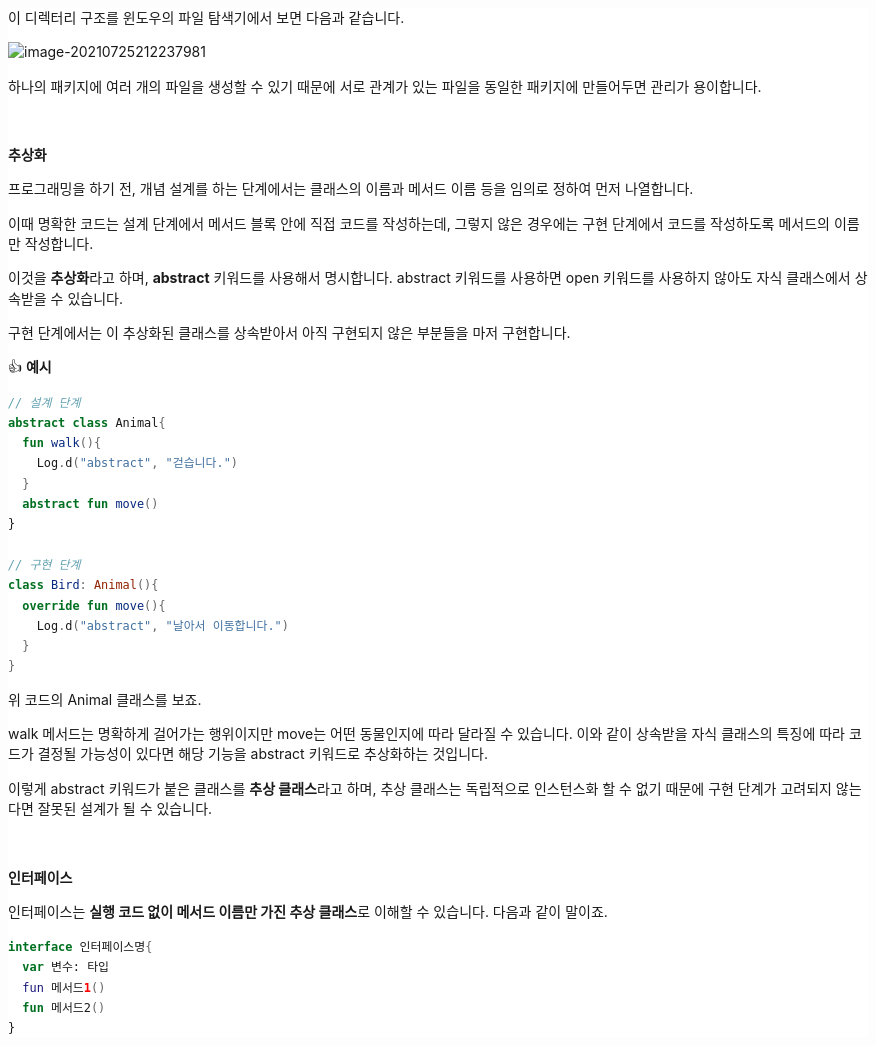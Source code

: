 이 디렉터리 구조를 윈도우의 파일 탐색기에서 보면 다음과 같습니다. 

![image-20210725212237981](https://user-images.githubusercontent.com/70505378/127104088-959ef8a4-2b7f-4cdd-94f4-3d53bdb28f79.png)

하나의 패키지에 여러 개의 파일을 생성할 수 있기 때문에 서로 관계가 있는 파일을 동일한 패키지에 만들어두면 관리가 용이합니다. 

<br>

**추상화**

프로그래밍을 하기 전, 개념 설계를 하는 단계에서는 클래스의 이름과 메서드 이름 등을 임의로 정하여 먼저 나열합니다. 

이때 명확한 코드는 설계 단계에서 메서드 블록 안에 직접 코드를 작성하는데, 그렇지 않은 경우에는 구현 단계에서 코드를 작성하도록 메서드의 이름만 작성합니다. 

이것을 **추상화**라고 하며, **abstract** 키워드를 사용해서 명시합니다.  abstract 키워드를 사용하면 open 키워드를 사용하지 않아도 자식 클래스에서 상속받을 수 있습니다. 

구현 단계에서는 이 추상화된 클래스를 상속받아서 아직 구현되지 않은 부분들을 마저 구현합니다. 

👍 **예시**

```kotlin
// 설계 단계
abstract class Animal{
  fun walk(){
    Log.d("abstract", "걷습니다.")
  }
  abstract fun move()
}

// 구현 단계
class Bird: Animal(){
  override fun move(){
    Log.d("abstract", "날아서 이동합니다.")
  }
}
```

위 코드의 Animal 클래스를 보죠. 

walk 메서드는 명확하게 걸어가는 행위이지만 move는 어떤 동물인지에 따라 달라질 수 있습니다. 이와 같이 상속받을 자식 클래스의 특징에 따라 코드가 결정될 가능성이 있다면 해당 기능을 abstract 키워드로 추상화하는 것입니다. 

이렇게 abstract  키워드가 붙은 클래스를 **추상 클래스**라고 하며, 추상 클래스는 독립적으로 인스턴스화 할 수 없기 때문에 구현 단계가 고려되지 않는다면 잘못된 설계가 될 수 있습니다. 

<br>

**인터페이스**

인터페이스는 **실행 코드 없이 메서드 이름만 가진 추상 클래스**로 이해할 수 있습니다. 다음과 같이 말이죠. 

```kotlin
interface 인터페이스명{
  var 변수: 타입
  fun 메서드1()
  fun 메서드2()
}
```
